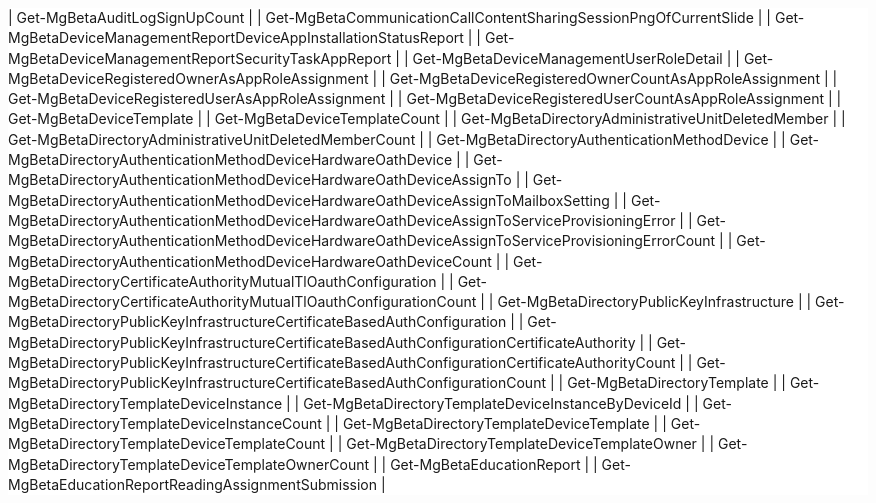 | Get-MgBetaAuditLogSignUpCount |
| Get-MgBetaCommunicationCallContentSharingSessionPngOfCurrentSlide |
| Get-MgBetaDeviceManagementReportDeviceAppInstallationStatusReport |
| Get-MgBetaDeviceManagementReportSecurityTaskAppReport |
| Get-MgBetaDeviceManagementUserRoleDetail |
| Get-MgBetaDeviceRegisteredOwnerAsAppRoleAssignment |
| Get-MgBetaDeviceRegisteredOwnerCountAsAppRoleAssignment |
| Get-MgBetaDeviceRegisteredUserAsAppRoleAssignment |
| Get-MgBetaDeviceRegisteredUserCountAsAppRoleAssignment |
| Get-MgBetaDeviceTemplate |
| Get-MgBetaDeviceTemplateCount |
| Get-MgBetaDirectoryAdministrativeUnitDeletedMember |
| Get-MgBetaDirectoryAdministrativeUnitDeletedMemberCount |
| Get-MgBetaDirectoryAuthenticationMethodDevice |
| Get-MgBetaDirectoryAuthenticationMethodDeviceHardwareOathDevice |
| Get-MgBetaDirectoryAuthenticationMethodDeviceHardwareOathDeviceAssignTo |
| Get-MgBetaDirectoryAuthenticationMethodDeviceHardwareOathDeviceAssignToMailboxSetting |
| Get-MgBetaDirectoryAuthenticationMethodDeviceHardwareOathDeviceAssignToServiceProvisioningError |
| Get-MgBetaDirectoryAuthenticationMethodDeviceHardwareOathDeviceAssignToServiceProvisioningErrorCount |
| Get-MgBetaDirectoryAuthenticationMethodDeviceHardwareOathDeviceCount |
| Get-MgBetaDirectoryCertificateAuthorityMutualTlOauthConfiguration |
| Get-MgBetaDirectoryCertificateAuthorityMutualTlOauthConfigurationCount |
| Get-MgBetaDirectoryPublicKeyInfrastructure |
| Get-MgBetaDirectoryPublicKeyInfrastructureCertificateBasedAuthConfiguration |
| Get-MgBetaDirectoryPublicKeyInfrastructureCertificateBasedAuthConfigurationCertificateAuthority |
| Get-MgBetaDirectoryPublicKeyInfrastructureCertificateBasedAuthConfigurationCertificateAuthorityCount |
| Get-MgBetaDirectoryPublicKeyInfrastructureCertificateBasedAuthConfigurationCount |
| Get-MgBetaDirectoryTemplate |
| Get-MgBetaDirectoryTemplateDeviceInstance |
| Get-MgBetaDirectoryTemplateDeviceInstanceByDeviceId |
| Get-MgBetaDirectoryTemplateDeviceInstanceCount |
| Get-MgBetaDirectoryTemplateDeviceTemplate |
| Get-MgBetaDirectoryTemplateDeviceTemplateCount |
| Get-MgBetaDirectoryTemplateDeviceTemplateOwner |
| Get-MgBetaDirectoryTemplateDeviceTemplateOwnerCount |
| Get-MgBetaEducationReport |
| Get-MgBetaEducationReportReadingAssignmentSubmission |